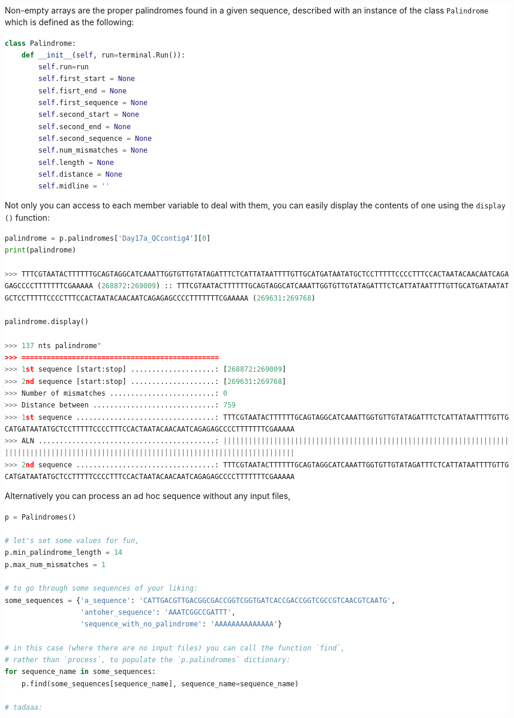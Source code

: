 Non-empty arrays are the proper palindromes found in a given sequence, described with an instance of the class `Palindrome` which is defined as the following:

``` python
class Palindrome:
    def __init__(self, run=terminal.Run()):
        self.run=run
        self.first_start = None
        self.fisrt_end = None
        self.first_sequence = None
        self.second_start = None
        self.second_end = None
        self.second_sequence = None
        self.num_mismatches = None
        self.length = None
        self.distance = None
        self.midline = ''
```

Not only you can access to each member variable to deal with them, you can easily display the contents of one using the `display()` function:

``` python
palindrome = p.palindromes['Day17a_QCcontig4'][0]
print(palindrome)

>>> TTTCGTAATACTTTTTTGCAGTAGGCATCAAATTGGTGTTGTATAGATTTCTCATTATAATTTTGTTGCATGATAATATGCTCCTTTTTCCCCTTTCCACTAATACAACAATCAGAGAGCCCCTTTTTTTCGAAAAA (268872:269009) :: TTTCGTAATACTTTTTTGCAGTAGGCATCAAATTGGTGTTGTATAGATTTCTCATTATAATTTTGTTGCATGATAATATGCTCCTTTTTCCCCTTTCCACTAATACAACAATCAGAGAGCCCCTTTTTTTCGAAAAA (269631:269768)

palindrome.display()

>>> 137 nts palindrome"
>>> ===============================================
>>> 1st sequence [start:stop] ....................: [268872:269009]
>>> 2nd sequence [start:stop] ....................: [269631:269768]
>>> Number of mismatches .........................: 0
>>> Distance between .............................: 759
>>> 1st sequence .................................: TTTCGTAATACTTTTTTGCAGTAGGCATCAAATTGGTGTTGTATAGATTTCTCATTATAATTTTGTTGCATGATAATATGCTCCTTTTTCCCCTTTCCACTAATACAACAATCAGAGAGCCCCTTTTTTTCGAAAAA
>>> ALN ..........................................: |||||||||||||||||||||||||||||||||||||||||||||||||||||||||||||||||||||||||||||||||||||||||||||||||||||||||||||||||||||||||||||||||||||||||
>>> 2nd sequence .................................: TTTCGTAATACTTTTTTGCAGTAGGCATCAAATTGGTGTTGTATAGATTTCTCATTATAATTTTGTTGCATGATAATATGCTCCTTTTTCCCCTTTCCACTAATACAACAATCAGAGAGCCCCTTTTTTTCGAAAAA
```

Alternatively you can process an ad hoc sequence without any input files,

``` python
p = Palindromes()

# let's set some values for fun,
p.min_palindrome_length = 14
p.max_num_mismatches = 1

# to go through some sequences of your liking:
some_sequences = {'a_sequence': 'CATTGACGTTGACGGCGACCGGTCGGTGATCACCGACCGGTCGCCGTCAACGTCAATG',
                  'antoher_sequence': 'AAATCGGCCGATTT',
                  'sequence_with_no_palindrome': 'AAAAAAAAAAAAAA'}

# in this case (where there are no input files) you can call the function `find`,
# rather than `process`, to populate the `p.palindromes` dictionary:
for sequence_name in some_sequences:
    p.find(some_sequences[sequence_name], sequence_name=sequence_name)

# tadaaa:
```